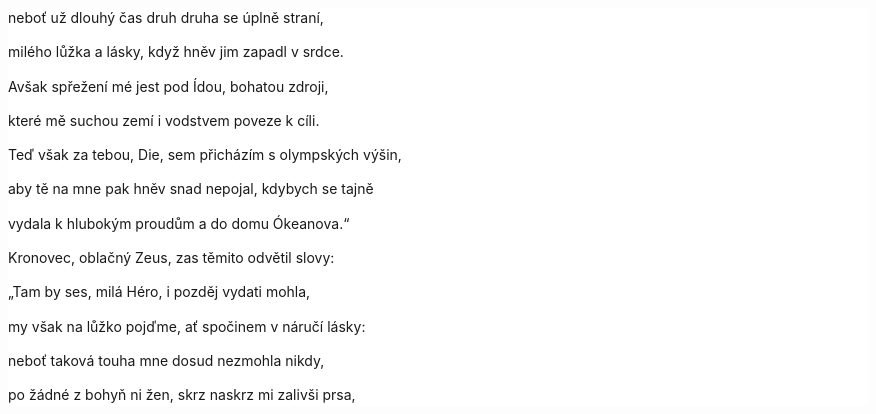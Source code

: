 </section>

<section>

neboť už dlouhý čas druh druha se úplně straní,

</section>

<section>

milého lůžka a lásky, když hněv jim zapadl v srdce.

Avšak spřežení mé jest pod Ídou, bohatou zdroji,

</section>

<section>

které mě suchou zemí i vodstvem poveze k cíli.

</section>

<section>

Teď však za tebou, Die, sem přicházím s olympských výšin,

</section>

<section>

aby tě na mne pak hněv snad nepojal, kdybych se tajně

</section>

<section>

vydala k hlubokým proudům a do domu Ókeanova.“

Kronovec, oblačný Zeus, zas těmito odvětil slovy:

</section>

<section>

„Tam by ses, milá Héro, i pozděj vydati mohla,

</section>

<section>

my však na lůžko pojďme, ať spočinem v náručí lásky:

</section>

<section>

neboť taková touha mne dosud nezmohla nikdy,

</section>

<section>

po žádné z bohyň ni žen, skrz naskrz mi zalivši prsa,

</section>
